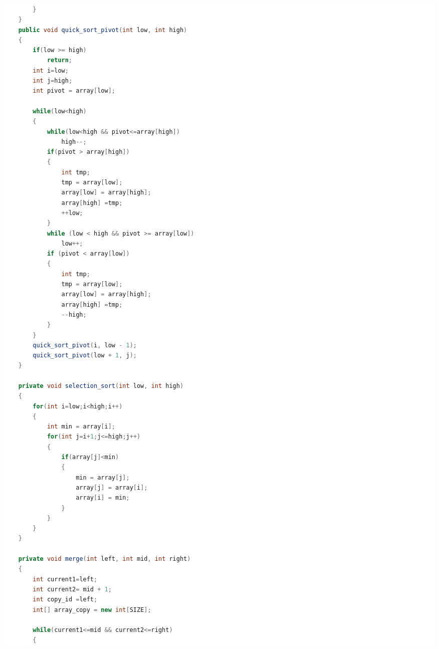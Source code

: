 ```java
        }
    }
    public void quick_sort_pivot(int low, int high)
    {
        if(low >= high)
            return;
        int i=low;
        int j=high;
        int pivot = array[low];

        while(low<high)
        {
            while(low<high && pivot<=array[high])
                high--;
            if(pivot > array[high])
            {
                int tmp;
                tmp = array[low];
                array[low] = array[high];
                array[high] =tmp;
                ++low;
            }
            while (low < high && pivot >= array[low])
                low++;
            if (pivot < array[low])
            {
                int tmp;
                tmp = array[low];
                array[low] = array[high];
                array[high] =tmp;
                --high;
            }
        }
        quick_sort_pivot(i, low - 1);
        quick_sort_pivot(low + 1, j);
    }

    private void selection_sort(int low, int high)
    {
        for(int i=low;i<high;i++)
        {
            int min = array[i];
            for(int j=i+1;j<=high;j++)
            {
                if(array[j]<min)
                {
                    min = array[j];
                    array[j] = array[i];
                    array[i] = min;
                }
            }
        }
    }

    private void merge(int left, int mid, int right)
    {
        int current1=left;
        int current2= mid + 1;
        int copy_id =left;
        int[] array_copy = new int[SIZE];

        while(current1<=mid && current2<=right)
        {
```